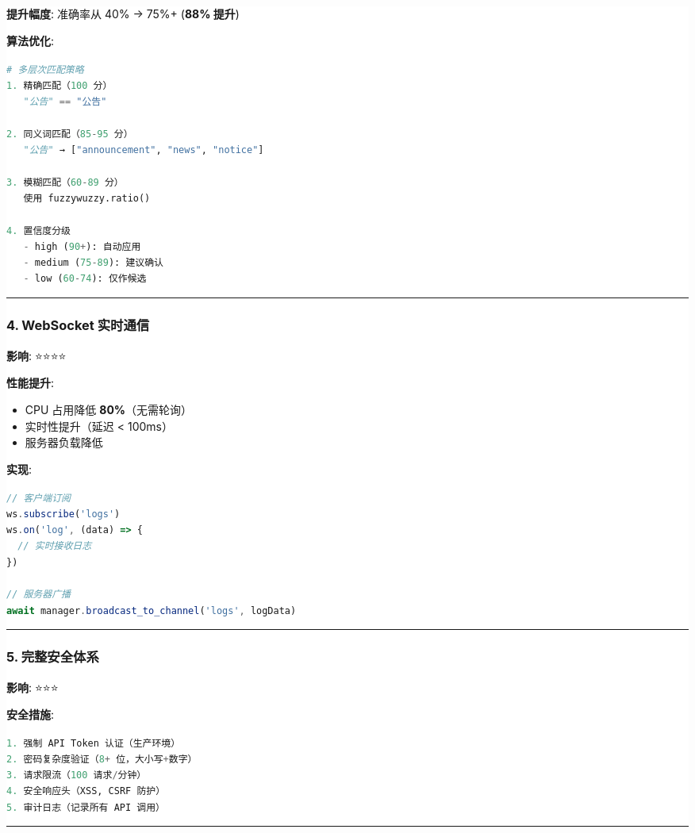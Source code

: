**提升幅度**: 准确率从 40% → 75%+ (**88% 提升**)

**算法优化**:
```python
# 多层次匹配策略
1. 精确匹配（100 分）
   "公告" == "公告"
   
2. 同义词匹配（85-95 分）
   "公告" → ["announcement", "news", "notice"]
   
3. 模糊匹配（60-89 分）
   使用 fuzzywuzzy.ratio()
   
4. 置信度分级
   - high (90+): 自动应用
   - medium (75-89): 建议确认
   - low (60-74): 仅作候选
```

---

### 4. WebSocket 实时通信
**影响**: ⭐⭐⭐⭐

**性能提升**:
- CPU 占用降低 **80%**（无需轮询）
- 实时性提升（延迟 < 100ms）
- 服务器负载降低

**实现**:
```javascript
// 客户端订阅
ws.subscribe('logs')
ws.on('log', (data) => {
  // 实时接收日志
})

// 服务器广播
await manager.broadcast_to_channel('logs', logData)
```

---

### 5. 完整安全体系
**影响**: ⭐⭐⭐

**安全措施**:
```python
1. 强制 API Token 认证（生产环境）
2. 密码复杂度验证（8+ 位，大小写+数字）
3. 请求限流（100 请求/分钟）
4. 安全响应头（XSS, CSRF 防护）
5. 审计日志（记录所有 API 调用）
```

---